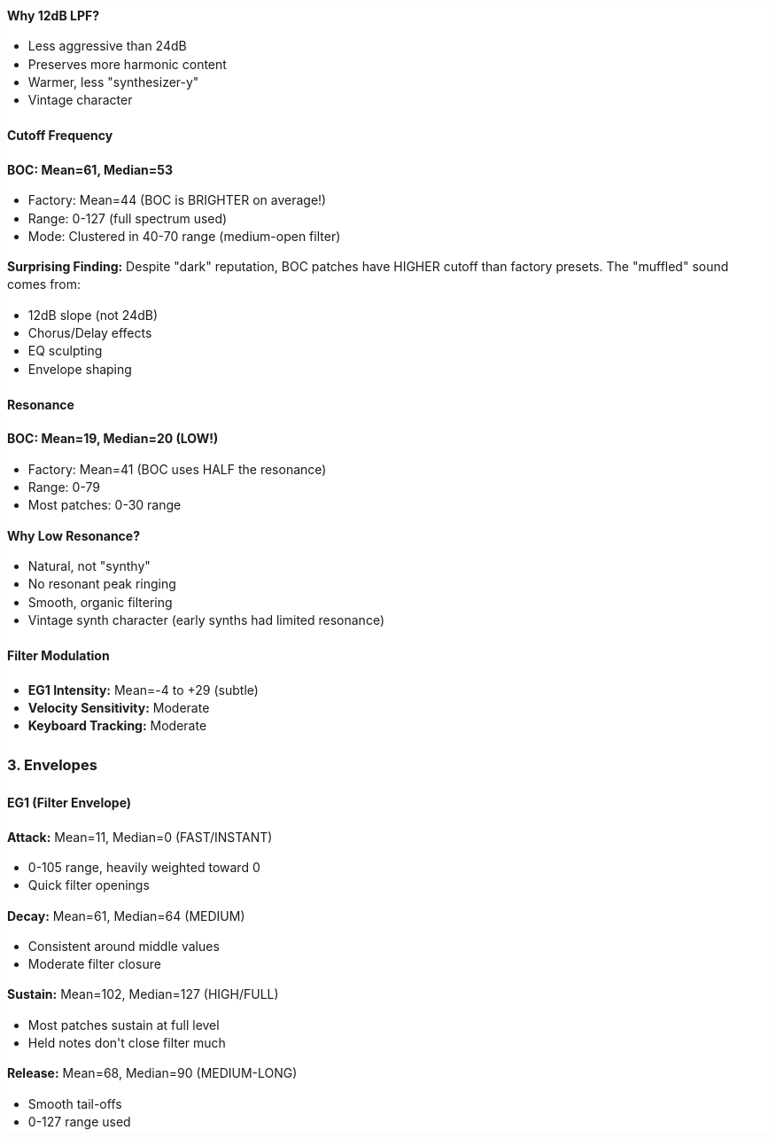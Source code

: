 **Why 12dB LPF?**
- Less aggressive than 24dB
- Preserves more harmonic content
- Warmer, less "synthesizer-y"
- Vintage character

#### Cutoff Frequency
**BOC: Mean=61, Median=53**
- Factory: Mean=44 (BOC is BRIGHTER on average!)
- Range: 0-127 (full spectrum used)
- Mode: Clustered in 40-70 range (medium-open filter)

**Surprising Finding:** Despite "dark" reputation, BOC patches have HIGHER cutoff than factory presets. The "muffled" sound comes from:
- 12dB slope (not 24dB)
- Chorus/Delay effects
- EQ sculpting
- Envelope shaping

#### Resonance
**BOC: Mean=19, Median=20 (LOW!)**
- Factory: Mean=41 (BOC uses HALF the resonance)
- Range: 0-79
- Most patches: 0-30 range

**Why Low Resonance?**
- Natural, not "synthy"
- No resonant peak ringing
- Smooth, organic filtering
- Vintage synth character (early synths had limited resonance)

#### Filter Modulation
- **EG1 Intensity:** Mean=-4 to +29 (subtle)
- **Velocity Sensitivity:** Moderate
- **Keyboard Tracking:** Moderate

### 3. Envelopes

#### EG1 (Filter Envelope)
**Attack:** Mean=11, Median=0 (FAST/INSTANT)
- 0-105 range, heavily weighted toward 0
- Quick filter openings

**Decay:** Mean=61, Median=64 (MEDIUM)
- Consistent around middle values
- Moderate filter closure

**Sustain:** Mean=102, Median=127 (HIGH/FULL)
- Most patches sustain at full level
- Held notes don't close filter much

**Release:** Mean=68, Median=90 (MEDIUM-LONG)
- Smooth tail-offs
- 0-127 range used
